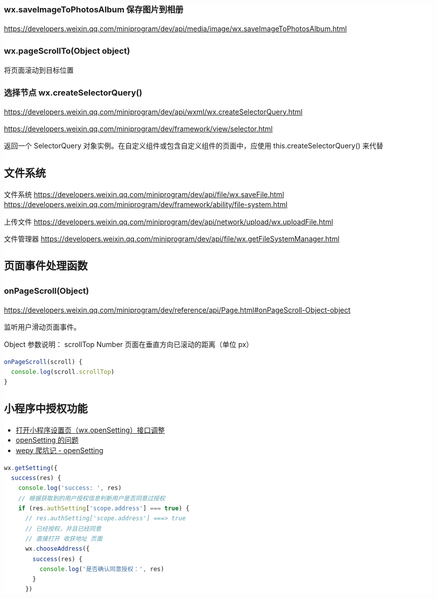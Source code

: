 ### wx.saveImageToPhotosAlbum 保存图片到相册

https://developers.weixin.qq.com/miniprogram/dev/api/media/image/wx.saveImageToPhotosAlbum.html

### wx.pageScrollTo(Object object)

将页面滚动到目标位置

### 选择节点 wx.createSelectorQuery()

https://developers.weixin.qq.com/miniprogram/dev/api/wxml/wx.createSelectorQuery.html

https://developers.weixin.qq.com/miniprogram/dev/framework/view/selector.html

返回一个 SelectorQuery 对象实例。在自定义组件或包含自定义组件的页面中，应使用 this.createSelectorQuery() 来代替

## 文件系统

文件系统
https://developers.weixin.qq.com/miniprogram/dev/api/file/wx.saveFile.html
https://developers.weixin.qq.com/miniprogram/dev/framework/ability/file-system.html

上传文件
https://developers.weixin.qq.com/miniprogram/dev/api/network/upload/wx.uploadFile.html

文件管理器
https://developers.weixin.qq.com/miniprogram/dev/api/file/wx.getFileSystemManager.html

## 页面事件处理函数

### onPageScroll(Object)

https://developers.weixin.qq.com/miniprogram/dev/reference/api/Page.html#onPageScroll-Object-object

监听用户滑动页面事件。

Object 参数说明：
scrollTop Number 页面在垂直方向已滚动的距离（单位 px）

```js
onPageScroll(scroll) {
  console.log(scroll.scrollTop)
}
```

## 小程序中授权功能

- [打开小程序设置页（wx.openSetting）接口调整](https://developers.weixin.qq.com/community/develop/doc/000cea2305cc5047af5733de751008)
- [openSetting 的问题](https://developers.weixin.qq.com/community/develop/doc/0002e69827c8d85bcd57c9d745b400)
- [wepy 爬坑记 - openSetting](http://vanessa.b3log.org/weapp-wepy)

```js
wx.getSetting({
  success(res) {
    console.log('success: ', res)
    // 根据获取到的用户授权信息判断用户是否同意过授权
    if (res.authSetting['scope.address'] === true) {
      // res.authSetting['scope.address'] ===> true
      // 已经授权，并且已经同意
      // 直接打开 收获地址 页面
      wx.chooseAddress({
        success(res) {
          console.log('是否确认同意授权：', res)
        }
      })
```